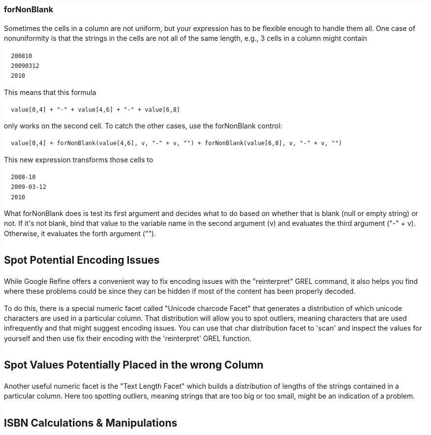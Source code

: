 ### forNonBlank

Sometimes the cells in a column are not uniform, but your expression has to be
flexible enough to handle them all. One case of nonuniformity is that the
strings in the cells are not all of the same length, e.g., 3 cells in a column
might contain

    
      200810
      20090312
      2010

This means that this formula

    
      value[0,4] + "-" + value[4,6] + "-" + value[6,8]

only works on the second cell. To catch the other cases, use the forNonBlank
control:

    
      value[0,4] + forNonBlank(value[4,6], v, "-" + v, "") + forNonBlank(value[6,8], v, "-" + v, "")

This new expression transforms those cells to

    
      2008-10
      2009-03-12
      2010

What forNonBlank does is test its first argument and decides what to do based
on whether that is blank (null or empty string) or not. If it's not blank,
bind that value to the variable name in the second argument (v) and evaluates
the third argument ("-" + v). Otherwise, it evaluates the forth argument ("").

## Spot Potential Encoding Issues

While Google Refine offers a convenient way to fix encoding issues with the
"reinterpret" GREL command, it also helps you find where these problems could
be since they can be hidden if most of the content has been properly decoded.

To do this, there is a special numeric facet called "Unicode charcode Facet"
that generates a distribution of which unicode characters are used in a
particular column. That distribution will allow you to spot outliers, meaning
characters that are used infrequently and that might suggest encoding issues.
You can use that char distribution facet to 'scan' and inspect the values for
yourself and then use fix their encoding with the 'reinterpret' GREL function.

## Spot Values Potentially Placed in the wrong Column

Another useful numeric facet is the "Text Length Facet" which builds a
distribution of lengths of the strings contained in a particular column. Here
too spotting outliers, meaning strings that are too big or too small, might be
an indication of a problem.

## ISBN Calculations & Manipulations
